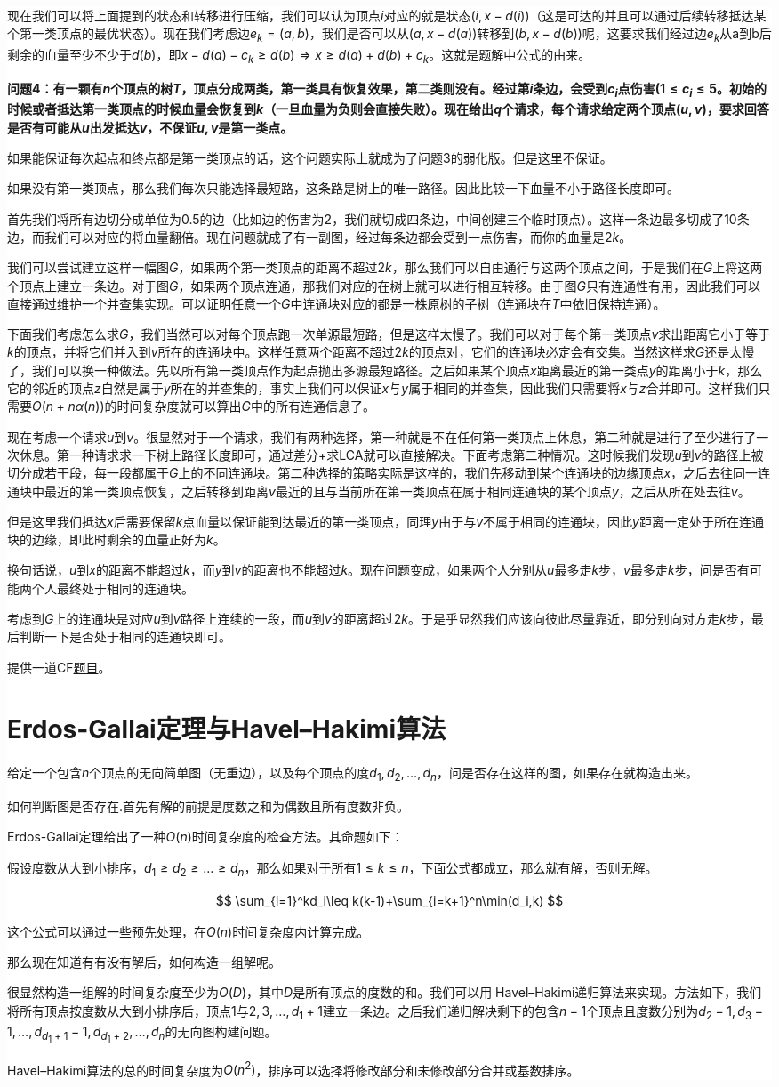 现在我们可以将上面提到的状态和转移进行压缩，我们可以认为顶点$i$对应的就是状态$(i,x-d(i))$（这是可达的并且可以通过后续转移抵达某个第一类顶点的最优状态）。现在我们考虑边$e_k=(a,b)$，我们是否可以从$(a,x-d(a))$转移到$(b,x-d(b))$呢，这要求我们经过边$e_k$从a到b后剩余的血量至少不少于$d(b)$，即$x-d(a)-c_k\geq d(b)\Rightarrow x\geq d(a)+d(b)+c_k$。这就是题解中公式的由来。

**问题4：有一颗有$n$个顶点的树$T$，顶点分成两类，第一类具有恢复效果，第二类则没有。经过第$i$条边，会受到$c_i$点伤害($1\leq c_i\leq 5$。初始的时候或者抵达第一类顶点的时候血量会恢复到$k$（一旦血量为负则会直接失败）。现在给出$q$个请求，每个请求给定两个顶点$(u,v)$，要求回答是否有可能从$u$出发抵达$v$，不保证$u,v$是第一类点。**

如果能保证每次起点和终点都是第一类顶点的话，这个问题实际上就成为了问题$3$的弱化版。但是这里不保证。

如果没有第一类顶点，那么我们每次只能选择最短路，这条路是树上的唯一路径。因此比较一下血量不小于路径长度即可。

首先我们将所有边切分成单位为0.5的边（比如边的伤害为2，我们就切成四条边，中间创建三个临时顶点）。这样一条边最多切成了$10$条边，而我们可以对应的将血量翻倍。现在问题就成了有一副图，经过每条边都会受到一点伤害，而你的血量是$2k$。

我们可以尝试建立这样一幅图$G$，如果两个第一类顶点的距离不超过$2k$，那么我们可以自由通行与这两个顶点之间，于是我们在$G$上将这两个顶点上建立一条边。对于图$G$，如果两个顶点连通，那我们对应的在树上就可以进行相互转移。由于图$G$只有连通性有用，因此我们可以直接通过维护一个并查集实现。可以证明任意一个$G$中连通块对应的都是一株原树的子树（连通块在$T$中依旧保持连通）。

下面我们考虑怎么求$G$，我们当然可以对每个顶点跑一次单源最短路，但是这样太慢了。我们可以对于每个第一类顶点$v$求出距离它小于等于$k$的顶点，并将它们并入到$v$所在的连通块中。这样任意两个距离不超过$2k$的顶点对，它们的连通块必定会有交集。当然这样求$G$还是太慢了，我们可以换一种做法。先以所有第一类顶点作为起点抛出多源最短路径。之后如果某个顶点$x$距离最近的第一类点$y$的距离小于$k$，那么它的邻近的顶点$z$自然是属于$y$所在的并查集的，事实上我们可以保证$x$与$y$属于相同的并查集，因此我们只需要将$x$与$z$合并即可。这样我们只需要$O(n+n\alpha(n))$的时间复杂度就可以算出$G$中的所有连通信息了。

现在考虑一个请求$u$到$v$。很显然对于一个请求，我们有两种选择，第一种就是不在任何第一类顶点上休息，第二种就是进行了至少进行了一次休息。第一种请求求一下树上路径长度即可，通过差分+求LCA就可以直接解决。下面考虑第二种情况。这时候我们发现$u$到$v$的路径上被切分成若干段，每一段都属于$G$上的不同连通块。第二种选择的策略实际是这样的，我们先移动到某个连通块的边缘顶点$x$，之后去往同一连通块中最近的第一类顶点恢复，之后转移到距离$v$最近的且与当前所在第一类顶点在属于相同连通块的某个顶点$y$，之后从所在处去往$v$。

但是这里我们抵达$x$后需要保留$k$点血量以保证能到达最近的第一类顶点，同理$y$由于与$v$不属于相同的连通块，因此$y$距离一定处于所在连通块的边缘，即此时剩余的血量正好为$k$。

换句话说，$u$到$x$的距离不能超过$k$，而$y$到$v$的距离也不能超过$k$。现在问题变成，如果两个人分别从$u$最多走$k$步，$v$最多走$k$步，问是否有可能两个人最终处于相同的连通块。

考虑到$G$上的连通块是对应$u$到$v$路径上连续的一段，而$u$到$v$的距离超过$2k$。于是乎显然我们应该向彼此尽量靠近，即分别向对方走$k$步，最后判断一下是否处于相同的连通块即可。

提供一道CF[题目](https://codeforces.com/contest/1307/problem/F)。

# Erdos-Gallai定理与Havel–Hakimi算法

给定一个包含$n$个顶点的无向简单图（无重边），以及每个顶点的度$d_1,d_2,\ldots,d_n$，问是否存在这样的图，如果存在就构造出来。

如何判断图是否存在.首先有解的前提是度数之和为偶数且所有度数非负。

Erdos-Gallai定理给出了一种$O(n)$时间复杂度的检查方法。其命题如下：

假设度数从大到小排序，$d_1\geq d_2\geq \ldots \geq d_n$，那么如果对于所有$1\leq k\leq n$，下面公式都成立，那么就有解，否则无解。

$$
\sum_{i=1}^kd_i\leq k(k-1)+\sum_{i=k+1}^n\min(d_i,k)
$$

这个公式可以通过一些预先处理，在$O(n)$时间复杂度内计算完成。

那么现在知道有有没有解后，如何构造一组解呢。

很显然构造一组解的时间复杂度至少为$O(D)$，其中$D$是所有顶点的度数的和。我们可以用
Havel–Hakimi递归算法来实现。方法如下，我们将所有顶点按度数从大到小排序后，顶点$1$与$2,3,\ldots, d_1+1$建立一条边。之后我们递归解决剩下的包含$n-1$个顶点且度数分别为$d_2-1,d_3-1,\ldots, d_{d_1+1}-1, d_{d_1+2}, \ldots, d_n$的无向图构建问题。

Havel–Hakimi算法的总的时间复杂度为$O(n^2)$，排序可以选择将修改部分和未修改部分合并或基数排序。
